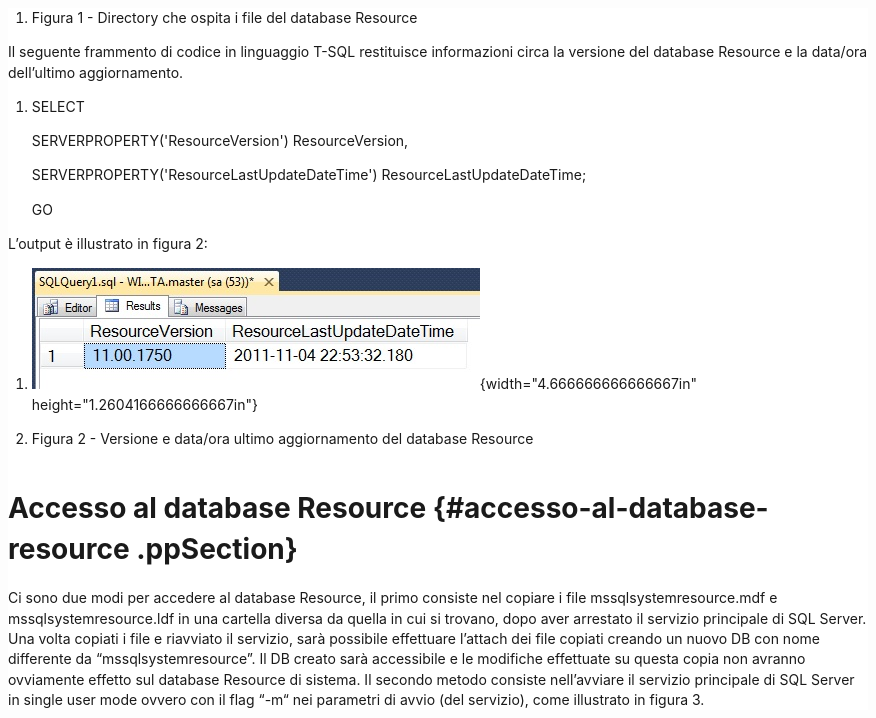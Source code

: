 

1.  Figura 1 - Directory che ospita i file del database Resource

Il seguente frammento di codice in linguaggio T-SQL restituisce
informazioni circa la versione del database Resource e la data/ora
dell’ultimo aggiornamento.

1.  SELECT

    SERVERPROPERTY('ResourceVersion') ResourceVersion,

    SERVERPROPERTY('ResourceLastUpdateDateTime')
    ResourceLastUpdateDateTime;

    GO

L’output è illustrato in figura 2:

1.  ![](./img//media/image3.jpeg){width="4.666666666666667in"
    height="1.2604166666666667in"}



1.  Figura 2 - Versione e data/ora ultimo aggiornamento del database
    Resource

Accesso al database Resource {#accesso-al-database-resource .ppSection}
============================

Ci sono due modi per accedere al database Resource, il primo consiste
nel copiare i file mssqlsystemresource.mdf e mssqlsystemresource.ldf in
una cartella diversa da quella in cui si trovano, dopo aver arrestato il
servizio principale di SQL Server. Una volta copiati i file e riavviato
il servizio, sarà possibile effettuare l’attach dei file copiati creando
un nuovo DB con nome differente da “mssqlsystemresource”. Il DB creato
sarà accessibile e le modifiche effettuate su questa copia non avranno
ovviamente effetto sul database Resource di sistema. Il secondo metodo
consiste nell’avviare il servizio principale di SQL Server in single
user mode ovvero con il flag “-m“ nei parametri di avvio (del servizio),
come illustrato in figura 3.
